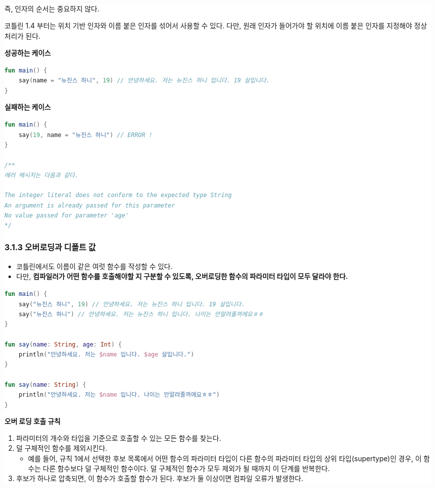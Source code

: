 즉, 인자의 순서는 중요하지 않다.

코틀린 1.4 부터는 위치 기반 인자와 이름 붙은 인자를 섞어서 사용할 수 있다.
다만, 원래 인자가 들어가야 할 위치에 이름 붙은 인자를 지정해야 정상처리가 된다.

**성공하는 케이스**
```kt
fun main() {
    say(name = "뉴진스 하니", 19) // 안녕하세요. 저는 뉴진스 하니 입니다. 19 살입니다.
}
```

**실패하는 케이스**

```kt
fun main() {
    say(19, name = "뉴진스 하니") // ERROR !
}

/**
에러 메시지는 다음과 같다.

The integer literal does not conform to the expected type String
An argument is already passed for this parameter
No value passed for parameter 'age'
*/
```

### 3.1.3 오버로딩과 디폴트 값

- 코틀린에서도 이름이 같은 여럿 함수를 작성할 수 있다.
- 다만, **컴파일러가 어떤 함수를 호출해야할 지 구분할 수 있도록, 오버로딩한 함수의 파라미터 타입이 모두 달라야 한다.**

```kt
fun main() {
    say("뉴진스 하니", 19) // 안녕하세요. 저는 뉴진스 하니 입니다. 19 살입니다.
    say("뉴진스 하니") // 안녕하세요. 저는 뉴진스 하니 입니다. 나이는 안알려줄꺼에요ㅎㅎ
}

fun say(name: String, age: Int) {
    println("안녕하세요. 저는 $name 입니다. $age 살입니다.")
}

fun say(name: String) {
    println("안녕하세요. 저는 $name 입니다. 나이는 안알려줄꺼에요ㅎㅎ")
}
```

**오버 로딩 호출 규칙**

1. 파라미터의 개수와 타입을 기준으로 호출할 수 있는 모든 함수를 찾는다.
2. 덜 구체적인 함수를 제외시킨다.
   - 예를 들어, 규칙 1에서 선택한 후보 목록에서 어떤 함수의 파라미터 타입이 다른 함수의 파라미터 타입의 상위 타입(supertype)인 경우, 이 함수는 다른 함수보다 덜 구체적인 함수이다. 덜 구체적인 함수가 모두 제외가 될 때까지 이 단계를 반복한다.
3. 후보가 하나로 압축되면, 이 함수가 호출할 함수가 된다. 후보가 둘 이상이면 컴파일 오류가 발생한다.
